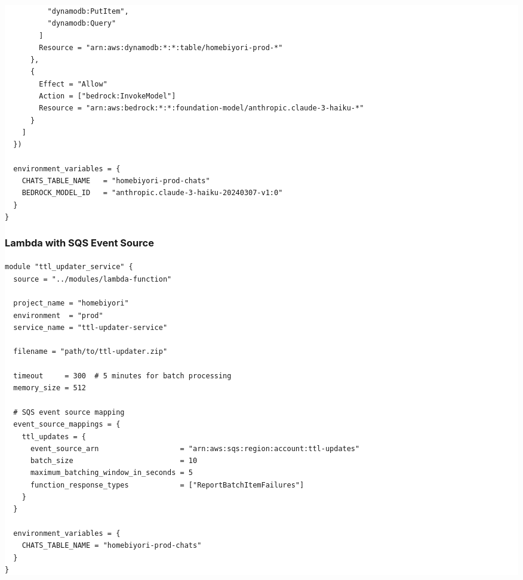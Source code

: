 ```hcl
          "dynamodb:PutItem",
          "dynamodb:Query"
        ]
        Resource = "arn:aws:dynamodb:*:*:table/homebiyori-prod-*"
      },
      {
        Effect = "Allow"
        Action = ["bedrock:InvokeModel"]
        Resource = "arn:aws:bedrock:*:*:foundation-model/anthropic.claude-3-haiku-*"
      }
    ]
  })
  
  environment_variables = {
    CHATS_TABLE_NAME   = "homebiyori-prod-chats"
    BEDROCK_MODEL_ID   = "anthropic.claude-3-haiku-20240307-v1:0"
  }
}
```

### Lambda with SQS Event Source

```hcl
module "ttl_updater_service" {
  source = "../modules/lambda-function"

  project_name = "homebiyori"
  environment  = "prod"
  service_name = "ttl-updater-service"
  
  filename = "path/to/ttl-updater.zip"
  
  timeout     = 300  # 5 minutes for batch processing
  memory_size = 512
  
  # SQS event source mapping
  event_source_mappings = {
    ttl_updates = {
      event_source_arn                   = "arn:aws:sqs:region:account:ttl-updates"
      batch_size                         = 10
      maximum_batching_window_in_seconds = 5
      function_response_types            = ["ReportBatchItemFailures"]
    }
  }
  
  environment_variables = {
    CHATS_TABLE_NAME = "homebiyori-prod-chats"
  }
}
```
